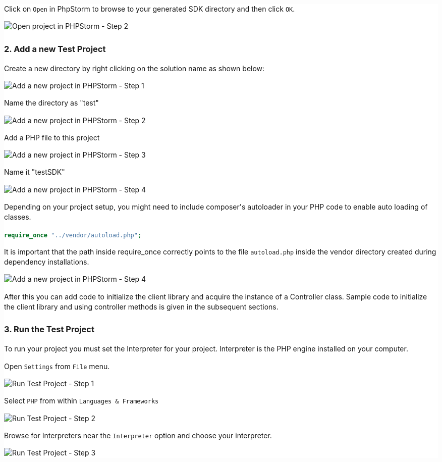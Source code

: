 Click on ```Open``` in PhpStorm to browse to your generated SDK directory and then click ```OK```.

![Open project in PHPStorm - Step 2](https://apidocs.io/illustration/php?step=openProject0&workspaceFolder=Testing%20OAuth2.0-PHP)     

### 2. Add a new Test Project

Create a new directory by right clicking on the solution name as shown below:

![Add a new project in PHPStorm - Step 1](https://apidocs.io/illustration/php?step=createDirectory&workspaceFolder=Testing%20OAuth2.0-PHP)

Name the directory as "test"

![Add a new project in PHPStorm - Step 2](https://apidocs.io/illustration/php?step=nameDirectory&workspaceFolder=Testing%20OAuth2.0-PHP)
   
Add a PHP file to this project

![Add a new project in PHPStorm - Step 3](https://apidocs.io/illustration/php?step=createFile&workspaceFolder=Testing%20OAuth2.0-PHP)

Name it "testSDK"

![Add a new project in PHPStorm - Step 4](https://apidocs.io/illustration/php?step=nameFile&workspaceFolder=Testing%20OAuth2.0-PHP)

Depending on your project setup, you might need to include composer's autoloader in your PHP code to enable auto loading of classes.

```PHP
require_once "../vendor/autoload.php";
```

It is important that the path inside require_once correctly points to the file ```autoload.php``` inside the vendor directory created during dependency installations.

![Add a new project in PHPStorm - Step 4](https://apidocs.io/illustration/php?step=projectFiles&workspaceFolder=Testing%20OAuth2.0-PHP)

After this you can add code to initialize the client library and acquire the instance of a Controller class. Sample code to initialize the client library and using controller methods is given in the subsequent sections.

### 3. Run the Test Project

To run your project you must set the Interpreter for your project. Interpreter is the PHP engine installed on your computer.

Open ```Settings``` from ```File``` menu.

![Run Test Project - Step 1](https://apidocs.io/illustration/php?step=openSettings&workspaceFolder=Testing%20OAuth2.0-PHP)

Select ```PHP``` from within ```Languages & Frameworks```

![Run Test Project - Step 2](https://apidocs.io/illustration/php?step=setInterpreter0&workspaceFolder=Testing%20OAuth2.0-PHP)

Browse for Interpreters near the ```Interpreter``` option and choose your interpreter.

![Run Test Project - Step 3](https://apidocs.io/illustration/php?step=setInterpreter1&workspaceFolder=Testing%20OAuth2.0-PHP)
